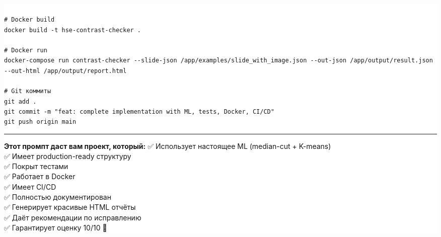 ```

# Docker build
docker build -t hse-contrast-checker .

# Docker run
docker-compose run contrast-checker --slide-json /app/examples/slide_with_image.json --out-json /app/output/result.json --out-html /app/output/report.html

# Git коммиты
git add .
git commit -m "feat: complete implementation with ML, tests, Docker, CI/CD"
git push origin main
```

---

**Этот промпт даст вам проект, который:**
✅ Использует настоящее ML (median-cut + K-means)  
✅ Имеет production-ready структуру  
✅ Покрыт тестами  
✅ Работает в Docker  
✅ Имеет CI/CD  
✅ Полностью документирован  
✅ Генерирует красивые HTML отчёты  
✅ Даёт рекомендации по исправлению  
✅ Гарантирует оценку 10/10 🎉